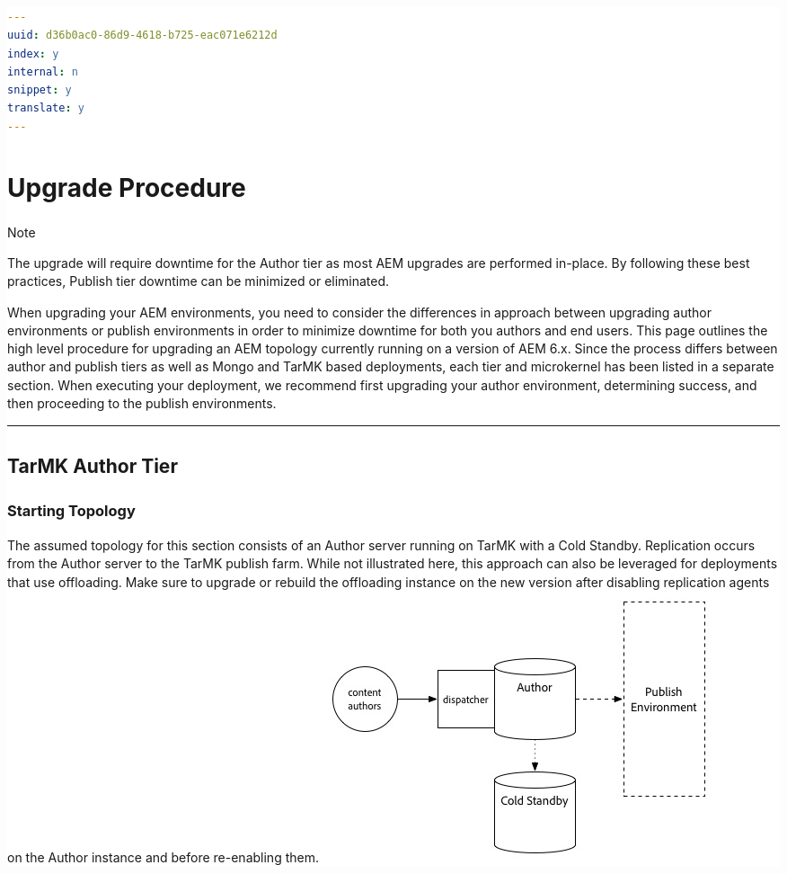 ```yaml
---
uuid: d36b0ac0-86d9-4618-b725-eac071e6212d
index: y
internal: n
snippet: y
translate: y
---
```


# Upgrade Procedure

>[!NOTE]
>
><p>The upgrade will require downtime for the Author tier as most AEM upgrades are performed in-place. By following these best practices, Publish tier downtime can be minimized or eliminated.</p> 
When upgrading your AEM environments, you need to consider the differences in approach between upgrading author environments or publish environments in order to minimize downtime for both you authors and end users. This page outlines the high level procedure for upgrading an AEM topology currently running on a version of AEM 6.x. Since the process differs between author and publish tiers as well as Mongo and TarMK based deployments, each tier and microkernel has been listed in a separate section. When executing your deployment, we recommend first upgrading your author environment, determining success, and then proceeding to the publish environments.

---

## TarMK Author Tier

### Starting Topology
The assumed topology for this section consists of an Author server running on TarMK with a Cold Standby. Replication occurs from the Author server to the TarMK publish farm. While not illustrated here, this approach can also be leveraged for deployments that use offloading. Make sure to upgrade or rebuild the offloading instance on the new version after disabling replication agents on the Author instance and before re-enabling them.
![](assets/tarmk_starting_topology.jpg)
